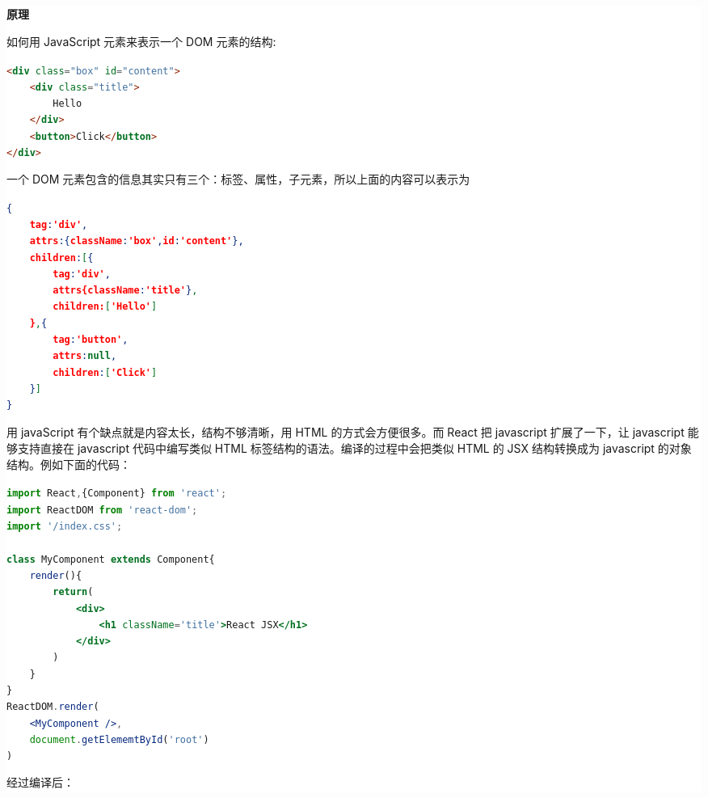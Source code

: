 **原理**

如何用 JavaScript 元素来表示一个 DOM 元素的结构:

```html
<div class="box" id="content">
    <div class="title">
        Hello
    </div>
    <button>Click</button>
</div>
```

一个 DOM 元素包含的信息其实只有三个：标签、属性，子元素，所以上面的内容可以表示为

```json
{
    tag:'div',
    attrs:{className:'box',id:'content'},
    children:[{
        tag:'div',
        attrs{className:'title'},
        children:['Hello']
    },{
        tag:'button',
        attrs:null,
        children:['Click']
    }]
}
```

用 javaScript 有个缺点就是内容太长，结构不够清晰，用 HTML 的方式会方便很多。而 React 把 javascript 扩展了一下，让 javascript 能够支持直接在 javascript 代码中编写类似 HTML 标签结构的语法。编译的过程中会把类似 HTML 的 JSX 结构转换成为 javascript 的对象结构。例如下面的代码：

```jsx
import React,{Component} from 'react';
import ReactDOM from 'react-dom';
import '/index.css';

class MyComponent extends Component{
    render(){
        return(
            <div>
                <h1 className='title'>React JSX</h1>
            </div>
        )
    }
}
ReactDOM.render(
    <MyComponent />,
    document.getElememtById('root')
)
```

经过编译后：

